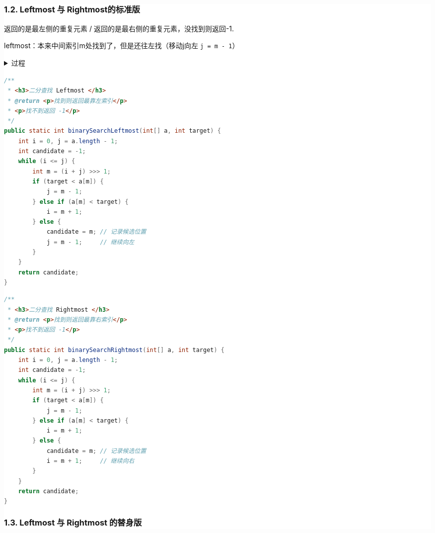 ### 1.2. Leftmost 与 Rightmost的标准版

返回的是最左侧的重复元素 / 返回的是最右侧的重复元素，没找到则返回-1.

leftmost：本来中间索引m处找到了，但是还往左找（移动j向左 `j = m - 1`）
  
<details><summary>过程</summary></details>

```java
/**
 * <h3>二分查找 Leftmost </h3>
 * @return <p>找到则返回最靠左索引</p>
 * <p>找不到返回 -1</p>
 */
public static int binarySearchLeftmost(int[] a, int target) {
    int i = 0, j = a.length - 1;
    int candidate = -1;
    while (i <= j) {
        int m = (i + j) >>> 1;
        if (target < a[m]) {
            j = m - 1;
        } else if (a[m] < target) {
            i = m + 1;
        } else {
            candidate = m; // 记录候选位置
            j = m - 1;     // 继续向左
        }
    }
    return candidate;
}
```
```java
/**
 * <h3>二分查找 Rightmost </h3>
 * @return <p>找到则返回最靠右索引</p>
 * <p>找不到返回 -1</p>
 */
public static int binarySearchRightmost(int[] a, int target) {
    int i = 0, j = a.length - 1;
    int candidate = -1;
    while (i <= j) {
        int m = (i + j) >>> 1;
        if (target < a[m]) {
            j = m - 1;
        } else if (a[m] < target) {
            i = m + 1;
        } else {
            candidate = m; // 记录候选位置
            i = m + 1;	   // 继续向右
        }
    }
    return candidate;
}
```
### 1.3. Leftmost 与 Rightmost 的替身版
